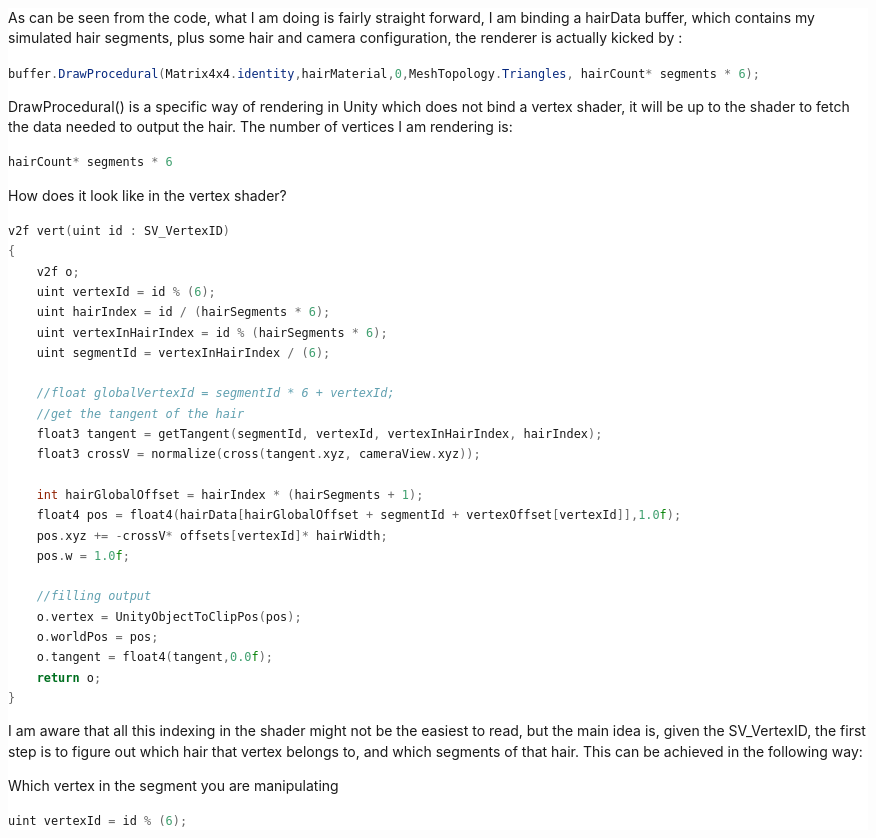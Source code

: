 As can be seen from the code, what I am doing is fairly straight forward, I am binding a hairData buffer, which contains my simulated hair segments, plus some hair and camera configuration, the renderer is actually kicked by :

```c#
buffer.DrawProcedural(Matrix4x4.identity,hairMaterial,0,MeshTopology.Triangles, hairCount* segments * 6);
```

DrawProcedural() is a specific way of rendering in Unity which does not bind a vertex shader, it will be up to the shader to fetch the data needed to output the hair. The number of vertices I am rendering is:

```c#
hairCount* segments * 6
```

How does it look like in the vertex shader?

```c++
v2f vert(uint id : SV_VertexID)
{
    v2f o;
    uint vertexId = id % (6);
    uint hairIndex = id / (hairSegments * 6);
    uint vertexInHairIndex = id % (hairSegments * 6);
    uint segmentId = vertexInHairIndex / (6);

    //float globalVertexId = segmentId * 6 + vertexId;
    //get the tangent of the hair
    float3 tangent = getTangent(segmentId, vertexId, vertexInHairIndex, hairIndex);
    float3 crossV = normalize(cross(tangent.xyz, cameraView.xyz));

    int hairGlobalOffset = hairIndex * (hairSegments + 1);
    float4 pos = float4(hairData[hairGlobalOffset + segmentId + vertexOffset[vertexId]],1.0f);
    pos.xyz += -crossV* offsets[vertexId]* hairWidth;
    pos.w = 1.0f;

    //filling output
    o.vertex = UnityObjectToClipPos(pos);
    o.worldPos = pos;
    o.tangent = float4(tangent,0.0f);
    return o;
}
```

I am aware that all this indexing in the shader might not be the  easiest to read, but the main idea is, given the SV_VertexID, the first step is to figure out which hair that vertex belongs to, and which segments of that hair.
This can be achieved in the following way:

Which vertex in the segment you are manipulating
```c++
uint vertexId = id % (6);
```
